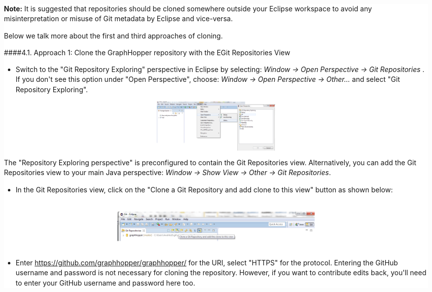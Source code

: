 **Note:**  It is suggested that repositories should be cloned somewhere outside your Eclipse workspace to avoid any misinterpretation or misuse of Git metadata by Eclipse and vice-versa. 

Below we talk more about the first and third approaches of cloning.


####4.1. Approach 1: Clone the GraphHopper repository with the EGit Repositories View

* Switch to the "Git Repository Exploring" perspective in Eclipse by selecting:  _Window -> Open Perspective -> Git Repositories_ .
If you don't see this option under "Open Perspective", choose:  _Window -> Open Perspective -> Other..._ and select "Git Repository Exploring". 

<img src="images/Clone1.png" alt="Git Repository Exploring perspective" height="100" width="400" style="margin:0 auto;display:block;" title="Git Repository Exploring perspective">

The "Repository Exploring perspective" is preconfigured to contain the Git Repositories view. Alternatively, you can add the Git Repositories view to your main Java perspective: _Window -> Show View -> Other -> Git Repositories_. 

* In the Git Repositories view, click on the "Clone a Git Repository and add clone to this view" button as shown below:

<img src="images/Clone2.png" alt="Click on Clone a Git Repository Icon" height="100" width="400" style="margin:0 auto;display:block;" title="Click on Clone a Git Repository Icon">

* Enter https://github.com/graphhopper/graphhopper/ for the URI, select "HTTPS" for the protocol. Entering the GitHub username and password is not necessary for cloning the repository. However, if you want to contribute edits back, you'll need to enter your GitHub username and password here too.

